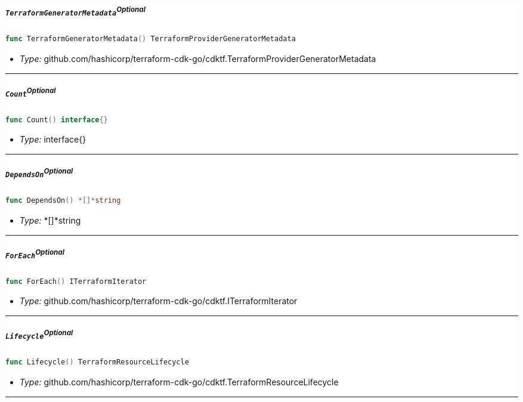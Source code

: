 
##### `TerraformGeneratorMetadata`<sup>Optional</sup> <a name="TerraformGeneratorMetadata" id="@cdktf/provider-ad.dataAdComputer.DataAdComputer.property.terraformGeneratorMetadata"></a>

```go
func TerraformGeneratorMetadata() TerraformProviderGeneratorMetadata
```

- *Type:* github.com/hashicorp/terraform-cdk-go/cdktf.TerraformProviderGeneratorMetadata

---

##### `Count`<sup>Optional</sup> <a name="Count" id="@cdktf/provider-ad.dataAdComputer.DataAdComputer.property.count"></a>

```go
func Count() interface{}
```

- *Type:* interface{}

---

##### `DependsOn`<sup>Optional</sup> <a name="DependsOn" id="@cdktf/provider-ad.dataAdComputer.DataAdComputer.property.dependsOn"></a>

```go
func DependsOn() *[]*string
```

- *Type:* *[]*string

---

##### `ForEach`<sup>Optional</sup> <a name="ForEach" id="@cdktf/provider-ad.dataAdComputer.DataAdComputer.property.forEach"></a>

```go
func ForEach() ITerraformIterator
```

- *Type:* github.com/hashicorp/terraform-cdk-go/cdktf.ITerraformIterator

---

##### `Lifecycle`<sup>Optional</sup> <a name="Lifecycle" id="@cdktf/provider-ad.dataAdComputer.DataAdComputer.property.lifecycle"></a>

```go
func Lifecycle() TerraformResourceLifecycle
```

- *Type:* github.com/hashicorp/terraform-cdk-go/cdktf.TerraformResourceLifecycle

---